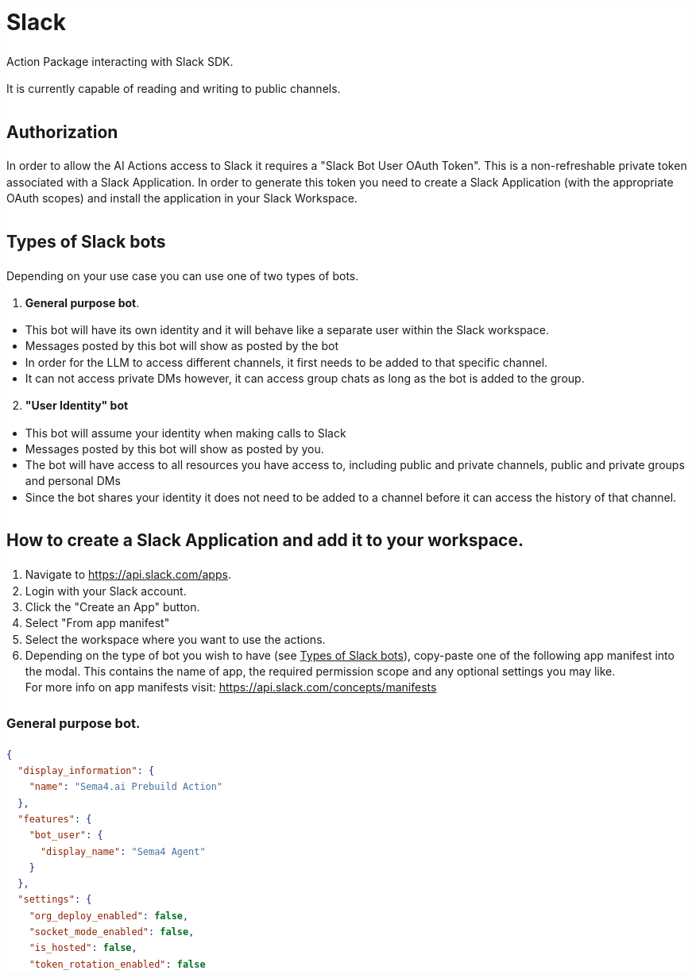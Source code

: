 # Slack

Action Package interacting with Slack SDK.

It is currently capable of reading and writing to public channels.


## Authorization

In order to allow the AI Actions access to Slack it requires a "Slack Bot User OAuth Token". 
This is a non-refreshable private token associated with a Slack Application. 
In order to generate this token you need to create a Slack Application (with the appropriate OAuth scopes) and install the application in your Slack Workspace. 


## Types of Slack bots
Depending on your use case you can use one of two types of bots. 
1) **General purpose bot**.  
- This bot will have its own identity and it will behave like a separate user within the Slack workspace.   
- Messages posted by this bot will show as posted by the bot
- In order for the LLM to access different channels, it first needs to be added to that specific channel.
- It can not access private DMs however, it can access group chats as long as the bot is added to the group.
 
2) **"User Identity" bot**
- This bot will assume your identity when making calls to Slack
- Messages posted by this bot will show as posted by you.
- The bot will have access to all resources you have access to, including public and private channels, public and private groups and personal DMs 
- Since the bot shares your identity it does not need to be added to a channel before it can access the history of that channel.

## How to create a Slack Application and add it to your workspace.

1. Navigate to https://api.slack.com/apps. 
2. Login with your Slack account.
3. Click the "Create an App" button.
4. Select "From app manifest"
5. Select the workspace where you want to use the actions.   
6. Depending on the type of bot you wish to have (see [Types of Slack bots](#types-of-slack-bots)), copy-paste one of the following app manifest into the modal. This contains the name of app, the required permission scope and any optional settings you may like.  
For more info on app manifests visit: https://api.slack.com/concepts/manifests

### **General purpose bot**. 
```json
{
  "display_information": {
    "name": "Sema4.ai Prebuild Action"
  },
  "features": {
    "bot_user": {
      "display_name": "Sema4 Agent"
    }
  },
  "settings": {
    "org_deploy_enabled": false,
    "socket_mode_enabled": false,
    "is_hosted": false,
    "token_rotation_enabled": false
```